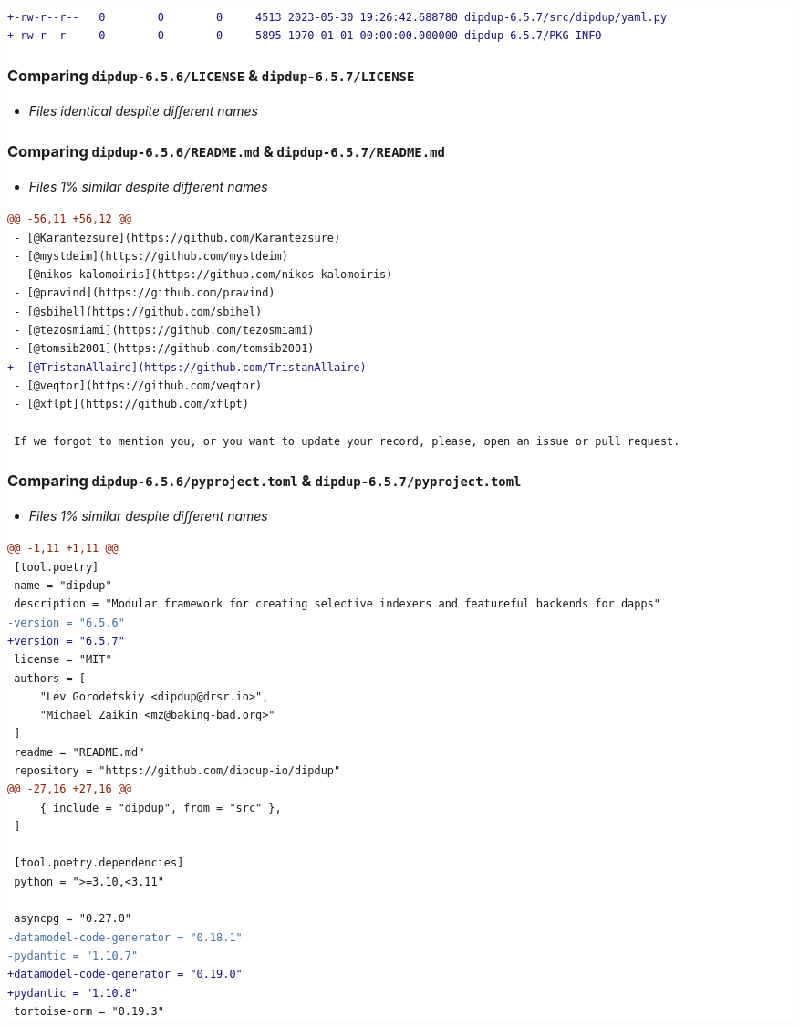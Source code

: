 ```diff
+-rw-r--r--   0        0        0     4513 2023-05-30 19:26:42.688780 dipdup-6.5.7/src/dipdup/yaml.py
+-rw-r--r--   0        0        0     5895 1970-01-01 00:00:00.000000 dipdup-6.5.7/PKG-INFO
```

### Comparing `dipdup-6.5.6/LICENSE` & `dipdup-6.5.7/LICENSE`

 * *Files identical despite different names*

### Comparing `dipdup-6.5.6/README.md` & `dipdup-6.5.7/README.md`

 * *Files 1% similar despite different names*

```diff
@@ -56,11 +56,12 @@
 - [@Karantezsure](https://github.com/Karantezsure)
 - [@mystdeim](https://github.com/mystdeim)
 - [@nikos-kalomoiris](https://github.com/nikos-kalomoiris)
 - [@pravind](https://github.com/pravind)
 - [@sbihel](https://github.com/sbihel)
 - [@tezosmiami](https://github.com/tezosmiami)
 - [@tomsib2001](https://github.com/tomsib2001)
+- [@TristanAllaire](https://github.com/TristanAllaire)
 - [@veqtor](https://github.com/veqtor)
 - [@xflpt](https://github.com/xflpt)
 
 If we forgot to mention you, or you want to update your record, please, open an issue or pull request.
```

### Comparing `dipdup-6.5.6/pyproject.toml` & `dipdup-6.5.7/pyproject.toml`

 * *Files 1% similar despite different names*

```diff
@@ -1,11 +1,11 @@
 [tool.poetry]
 name = "dipdup"
 description = "Modular framework for creating selective indexers and featureful backends for dapps"
-version = "6.5.6"
+version = "6.5.7"
 license = "MIT"
 authors = [
     "Lev Gorodetskiy <dipdup@drsr.io>",
     "Michael Zaikin <mz@baking-bad.org>"
 ]
 readme = "README.md"
 repository = "https://github.com/dipdup-io/dipdup"
@@ -27,16 +27,16 @@
     { include = "dipdup", from = "src" },
 ]
 
 [tool.poetry.dependencies]
 python = ">=3.10,<3.11"
 
 asyncpg = "0.27.0"
-datamodel-code-generator = "0.18.1"
-pydantic = "1.10.7"
+datamodel-code-generator = "0.19.0"
+pydantic = "1.10.8"
 tortoise-orm = "0.19.3"
```